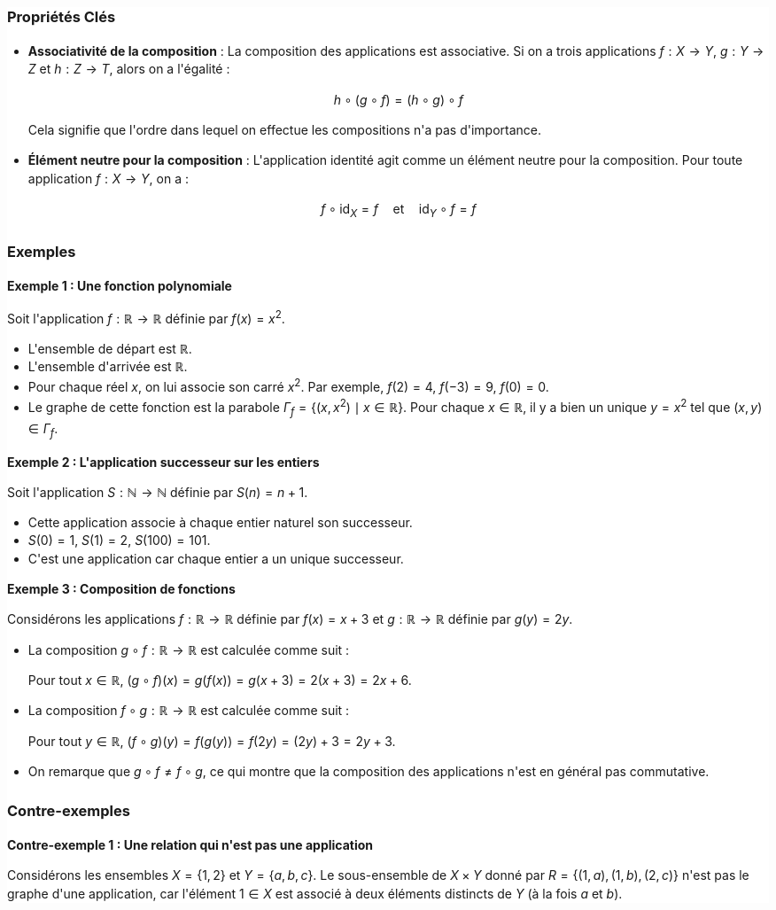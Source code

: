 ### Propriétés Clés

- **Associativité de la composition** : La composition des applications est associative. Si on a trois applications $f : X \to Y$, $g : Y \to Z$ et $h : Z \to T$, alors on a l'égalité :

  $$ h \circ (g \circ f) = (h \circ g) \circ f $$

  Cela signifie que l'ordre dans lequel on effectue les compositions n'a pas d'importance.

- **Élément neutre pour la composition** : L'application identité agit comme un élément neutre pour la composition. Pour toute application $f : X \to Y$, on a :

  $$ f \circ \text{id}_X = f \quad \text{et} \quad \text{id}_Y \circ f = f $$

### Exemples

**Exemple 1 : Une fonction polynomiale**

Soit l'application $f: \mathbb{R} \to \mathbb{R}$ définie par $f(x) = x^2$.

- L'ensemble de départ est $\mathbb{R}$.
- L'ensemble d'arrivée est $\mathbb{R}$.
- Pour chaque réel $x$, on lui associe son carré $x^2$. Par exemple, $f(2) = 4$, $f(-3) = 9$, $f(0) = 0$.
- Le graphe de cette fonction est la parabole $\Gamma_f = \{ (x, x^2) \mid x \in \mathbb{R} \}$. Pour chaque $x \in \mathbb{R}$, il y a bien un unique $y = x^2$ tel que $(x,y) \in \Gamma_f$.

**Exemple 2 : L'application successeur sur les entiers**

Soit l'application $S: \mathbb{N} \to \mathbb{N}$ définie par $S(n) = n + 1$.

- Cette application associe à chaque entier naturel son successeur.
- $S(0) = 1$, $S(1) = 2$, $S(100) = 101$.
- C'est une application car chaque entier a un unique successeur.

**Exemple 3 : Composition de fonctions**

Considérons les applications $f: \mathbb{R} \to \mathbb{R}$ définie par $f(x) = x+3$ et $g: \mathbb{R} \to \mathbb{R}$ définie par $g(y) = 2y$.

- La composition $g \circ f : \mathbb{R} \to \mathbb{R}$ est calculée comme suit :

  Pour tout $x \in \mathbb{R}$, $(g \circ f)(x) = g(f(x)) = g(x+3) = 2(x+3) = 2x+6$.

- La composition $f \circ g : \mathbb{R} \to \mathbb{R}$ est calculée comme suit :

  Pour tout $y \in \mathbb{R}$, $(f \circ g)(y) = f(g(y)) = f(2y) = (2y)+3 = 2y+3$.

- On remarque que $g \circ f \neq f \circ g$, ce qui montre que la composition des applications n'est en général pas commutative.

### Contre-exemples

**Contre-exemple 1 : Une relation qui n'est pas une application**

Considérons les ensembles $X = \{1, 2\}$ et $Y = \{a, b, c\}$. Le sous-ensemble de $X \times Y$ donné par $R = \{(1, a), (1, b), (2, c)\}$ n'est pas le graphe d'une application, car l'élément $1 \in X$ est associé à deux éléments distincts de $Y$ (à la fois $a$ et $b$).
